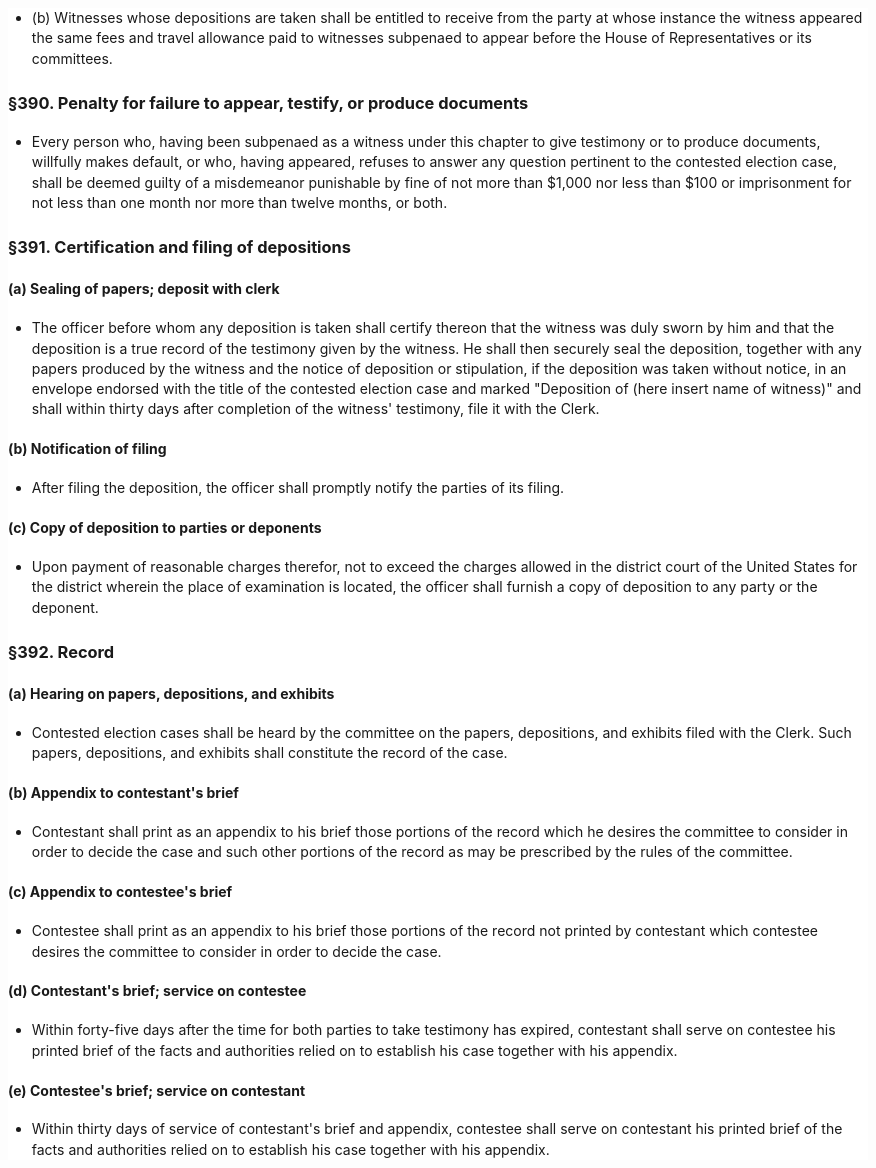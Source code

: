 * (b) Witnesses whose depositions are taken shall be entitled to receive from the party at whose instance the witness appeared the same fees and travel allowance paid to witnesses subpenaed to appear before the House of Representatives or its committees.

### §390. Penalty for failure to appear, testify, or produce documents
* Every person who, having been subpenaed as a witness under this chapter to give testimony or to produce documents, willfully makes default, or who, having appeared, refuses to answer any question pertinent to the contested election case, shall be deemed guilty of a misdemeanor punishable by fine of not more than $1,000 nor less than $100 or imprisonment for not less than one month nor more than twelve months, or both.

### §391. Certification and filing of depositions
#### (a) Sealing of papers; deposit with clerk
* The officer before whom any deposition is taken shall certify thereon that the witness was duly sworn by him and that the deposition is a true record of the testimony given by the witness. He shall then securely seal the deposition, together with any papers produced by the witness and the notice of deposition or stipulation, if the deposition was taken without notice, in an envelope endorsed with the title of the contested election case and marked "Deposition of (here insert name of witness)" and shall within thirty days after completion of the witness' testimony, file it with the Clerk.

#### (b) Notification of filing
* After filing the deposition, the officer shall promptly notify the parties of its filing.

#### (c) Copy of deposition to parties or deponents
* Upon payment of reasonable charges therefor, not to exceed the charges allowed in the district court of the United States for the district wherein the place of examination is located, the officer shall furnish a copy of deposition to any party or the deponent.

### §392. Record
#### (a) Hearing on papers, depositions, and exhibits
* Contested election cases shall be heard by the committee on the papers, depositions, and exhibits filed with the Clerk. Such papers, depositions, and exhibits shall constitute the record of the case.

#### (b) Appendix to contestant's brief
* Contestant shall print as an appendix to his brief those portions of the record which he desires the committee to consider in order to decide the case and such other portions of the record as may be prescribed by the rules of the committee.

#### (c) Appendix to contestee's brief
* Contestee shall print as an appendix to his brief those portions of the record not printed by contestant which contestee desires the committee to consider in order to decide the case.

#### (d) Contestant's brief; service on contestee
* Within forty-five days after the time for both parties to take testimony has expired, contestant shall serve on contestee his printed brief of the facts and authorities relied on to establish his case together with his appendix.

#### (e) Contestee's brief; service on contestant
* Within thirty days of service of contestant's brief and appendix, contestee shall serve on contestant his printed brief of the facts and authorities relied on to establish his case together with his appendix.
